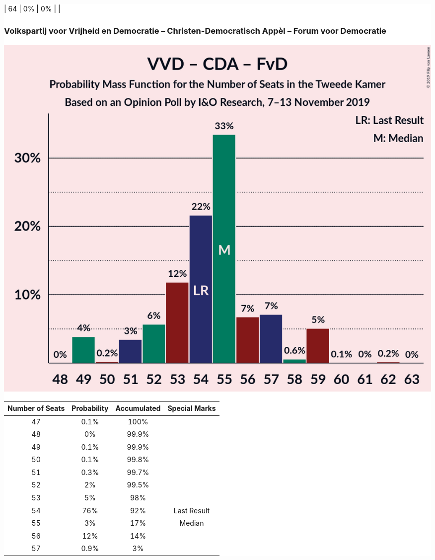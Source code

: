 | 64 | 0% | 0% |  |

### Volkspartij voor Vrijheid en Democratie – Christen-Democratisch Appèl – Forum voor Democratie

![Graph with seats probability mass function not yet produced](2019-11-13-IOResearch-coalitions-seats-pmf-vvd–cda–fvd.png "Seats Probability Mass Function")

| Number of Seats | Probability | Accumulated | Special Marks |
|:---------------:|:-----------:|:-----------:|:-------------:|
| 47 | 0.1% | 100% |  |
| 48 | 0% | 99.9% |  |
| 49 | 0.1% | 99.9% |  |
| 50 | 0.1% | 99.8% |  |
| 51 | 0.3% | 99.7% |  |
| 52 | 2% | 99.5% |  |
| 53 | 5% | 98% |  |
| 54 | 76% | 92% | Last Result |
| 55 | 3% | 17% | Median |
| 56 | 12% | 14% |  |
| 57 | 0.9% | 3% |  |
